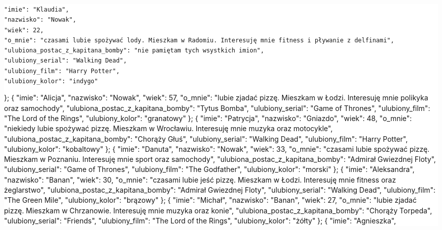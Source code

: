     "imie": "Klaudia",
    "nazwisko": "Nowak",
    "wiek": 22,
    "o_mnie": "czasami lubie spożywać lody. Mieszkam w Radomiu. Interesuję mnie fitness i pływanie z delfinami",
    "ulubiona_postac_z_kapitana_bomby": "nie pamiętam tych wsystkich imion",
    "ulubiony_serial": "Walking Dead",
    "ulubiony_film": "Harry Potter",
    "ulubiony_kolor": "indygo"
  };
  {
    "imie": "Alicja",
    "nazwisko": "Nowak",
    "wiek": 57,
    "o_mnie": "lubie zjadać pizzę. Mieszkam w Łodzi. Interesuję mnie polikyka oraz samochody",
    "ulubiona_postac_z_kapitana_bomby": "Tytus Bomba",
    "ulubiony_serial": "Game of Thrones",
    "ulubiony_film": "The Lord of the Rings",
    "ulubiony_kolor": "granatowy"
  };
  {
    "imie": "Patrycja",
    "nazwisko": "Gniazdo",
    "wiek": 48,
    "o_mnie": "niekiedy lubie spożywać pizzę. Mieszkam w Wrocławiu. Interesuję mnie muzyka oraz motocykle",
    "ulubiona_postac_z_kapitana_bomby": "Chorąży Głuś",
    "ulubiony_serial": "Walking Dead",
    "ulubiony_film": "Harry Potter",
    "ulubiony_kolor": "kobaltowy"
  };
  {
    "imie": "Danuta",
    "nazwisko": "Nowak",
    "wiek": 33,
    "o_mnie": "czasami lubie spożywać pizzę. Mieszkam w Poznaniu. Interesuję mnie sport oraz samochody",
    "ulubiona_postac_z_kapitana_bomby": "Admirał Gwiezdnej Floty",
    "ulubiony_serial": "Game of Thrones",
    "ulubiony_film": "The Godfather",
    "ulubiony_kolor": "morski"
  };
  {
    "imie": "Aleksandra",
    "nazwisko": "Banan",
    "wiek": 30,
    "o_mnie": "czasami lubie jeść pizzę. Mieszkam w Łodzi. Interesuję mnie fitness oraz żeglarstwo",
    "ulubiona_postac_z_kapitana_bomby": "Admirał Gwiezdnej Floty",
    "ulubiony_serial": "Walking Dead",
    "ulubiony_film": "The Green Mile",
    "ulubiony_kolor": "brązowy"
  };
  {
    "imie": "Michał",
    "nazwisko": "Banan",
    "wiek": 27,
    "o_mnie": "lubie zjadać pizzę. Mieszkam w Chrzanowie. Interesuję mnie muzyka oraz konie",
    "ulubiona_postac_z_kapitana_bomby": "Chorąży Torpeda",
    "ulubiony_serial": "Friends",
    "ulubiony_film": "The Lord of the Rings",
    "ulubiony_kolor": "żółty"
  };
  {
    "imie": "Agnieszka",